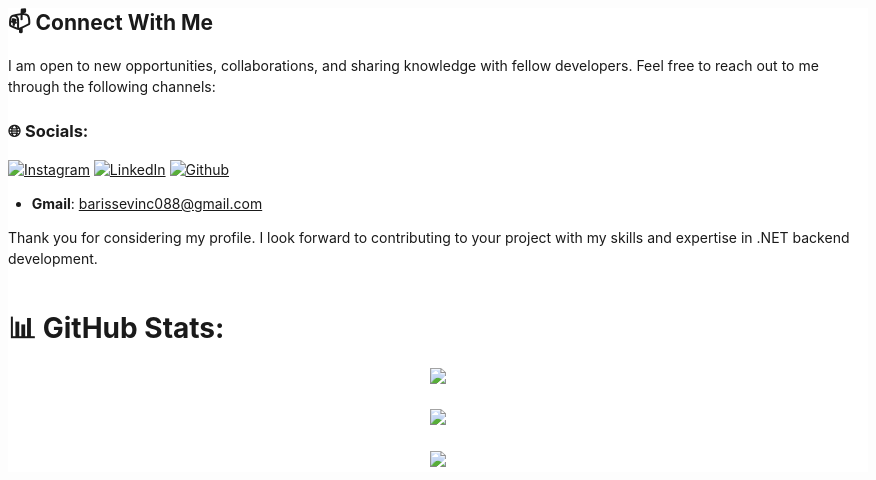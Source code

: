 ## 📫 Connect With Me

I am open to new opportunities, collaborations, and sharing knowledge with fellow developers. Feel free to reach out to me through the following channels:

### 🌐 Socials:
[![Instagram](https://img.shields.io/badge/Instagram-%23E4405F.svg?logo=Instagram&logoColor=white&style=for-the-badge)](https://www.instagram.com/baris_svinc/profilecard/?igsh=cnRkbGsxamY0MmR0) [![LinkedIn](https://img.shields.io/badge/LinkedIn-0077B5?style=for-the-badge&logo=linkedin&logoColor=white)](https://www.linkedin.com/in/barissevinc14?utm_source=share&utm_campaign=share_via&utm_content=profile&utm_medium=ios_app) [![Github](https://img.shields.io/badge/GitHub-100000?style=for-the-badge&logo=github&logoColor=white)](https://github.com/barisevinc)

- **Gmail**: barissevinc088@gmail.com

Thank you for considering my profile. I look forward to contributing to your project with my skills and expertise in .NET backend development.


# 📊 GitHub Stats:
<div align="center">
    <img style="width: 30vh" src="https://github-readme-stats.vercel.app/api?username=barisevinc&theme=dark&hide_border=false&include_all_commits=true&count_private=true" />
    <br/><br/>
    <img style="width: 30vh" src="https://github-readme-streak-stats.herokuapp.com/?user=barisevinc&theme=dark&hide_border=false" />
    <br/><br/>
    <img style="width: 30vh" src="https://github-readme-stats.vercel.app/api/top-langs/?username=barisevinc&theme=dark&hide_border=false&include_all_commits=true&count_private=true&layout=compact" />
</div>
